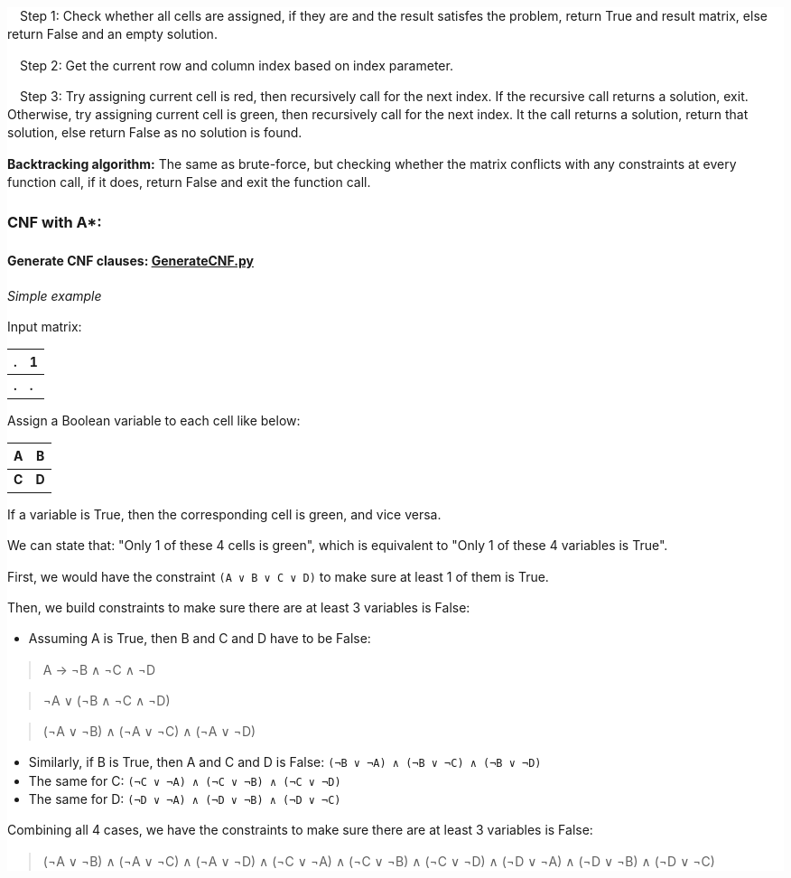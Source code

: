 &emsp;Step 1: Check whether all cells are assigned, if they are and the result satisfes the problem, return True and result matrix, else return False and an empty solution.

&emsp;Step 2: Get the current row and column index based on index parameter.

&emsp;Step 3: Try assigning current cell is red, then recursively call for the
next index. If the recursive call returns a solution, exit. Otherwise,
try assigning current cell is green, then recursively call for the next
index. It the call returns a solution, return that solution, else return
False as no solution is found.

**Backtracking algorithm:** The same as brute-force, but checking
whether the matrix conﬂicts with any constraints at every function
call, if it does, return False and exit the function call.
### CNF with A*:
#### Generate CNF clauses: <a href="https://github.com/Phbhan/Project-CNF-AI/blob/main/GenerateCNF.py"><strong>GenerateCNF.py</strong></a>
*Simple example*

Input matrix:

.|1|
---|---|
**.**|**.**|

Assign a Boolean variable to each cell like below:

A|B|
---|---|
**C**|**D**|

If a variable is True, then the corresponding cell is green, and vice versa.

We can state that: "Only 1 of these 4 cells is green", which is equivalent
to "Only 1 of these 4 variables is True".

First, we would have the constraint `(A ∨ B ∨ C ∨ D)` to make sure at least 1
of them is True.

Then, we build constraints to make sure there are at least 3 variables is
False:
* Assuming A is True, then B and C and D have to be False:

> A → ¬B ∧ ¬C ∧ ¬D

> ¬A ∨ (¬B ∧ ¬C ∧ ¬D)

> (¬A ∨ ¬B) ∧ (¬A ∨ ¬C) ∧ (¬A ∨ ¬D)

* Similarly, if B is True, then A and C and D is False: `(¬B ∨ ¬A) ∧ (¬B ∨ ¬C) ∧ (¬B ∨ ¬D)`
* The same for C: `(¬C ∨ ¬A) ∧ (¬C ∨ ¬B) ∧ (¬C ∨ ¬D)`
* The same for D: `(¬D ∨ ¬A) ∧ (¬D ∨ ¬B) ∧ (¬D ∨ ¬C)`

Combining all 4 cases, we have the constraints to make sure there are at
least 3 variables is False:

> (¬A ∨ ¬B) ∧ (¬A ∨ ¬C) ∧ (¬A ∨ ¬D) ∧ (¬C ∨ ¬A) ∧ (¬C ∨ ¬B) ∧ (¬C ∨ ¬D) ∧ (¬D ∨
¬A) ∧ (¬D ∨ ¬B) ∧ (¬D ∨ ¬C)
